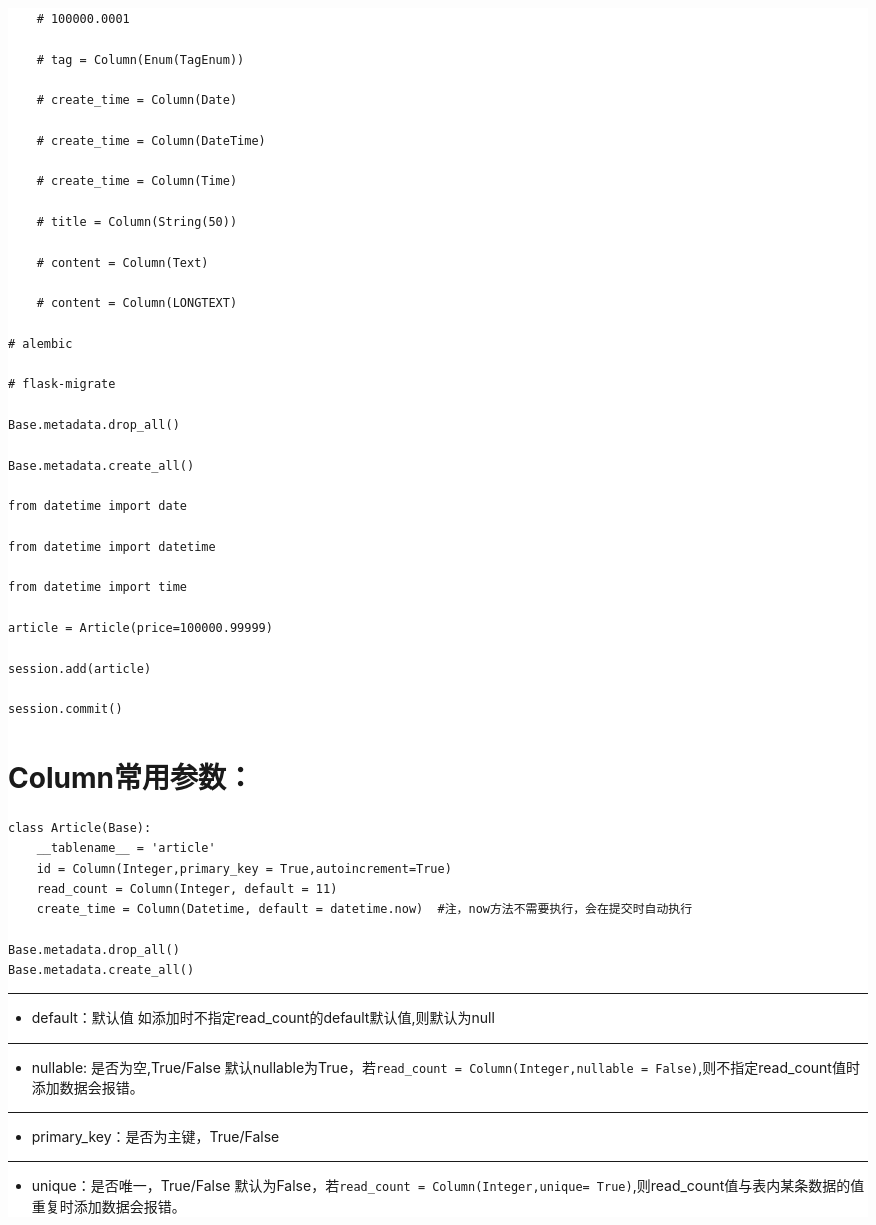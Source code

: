 ```
    # 100000.0001

    # tag = Column(Enum(TagEnum))

    # create_time = Column(Date)

    # create_time = Column(DateTime)

    # create_time = Column(Time)

    # title = Column(String(50))

    # content = Column(Text)

    # content = Column(LONGTEXT)

# alembic

# flask-migrate

Base.metadata.drop_all()

Base.metadata.create_all()

from datetime import date

from datetime import datetime

from datetime import time

article = Article(price=100000.99999)

session.add(article)

session.commit()

```
# Column常用参数：

```
class Article(Base):
    __tablename__ = 'article'
    id = Column(Integer,primary_key = True,autoincrement=True)
    read_count = Column(Integer, default = 11)
    create_time = Column(Datetime, default = datetime.now)  #注，now方法不需要执行，会在提交时自动执行

Base.metadata.drop_all()
Base.metadata.create_all()

```
****
* default：默认值
如添加时不指定read_count的default默认值,则默认为null
****
* nullable: 是否为空,True/False
默认nullable为True，若`read_count = Column(Integer,nullable = False)`,则不指定read_count值时添加数据会报错。
****
* primary_key：是否为主键，True/False
****
* unique：是否唯一，True/False
默认为False，若`read_count = Column(Integer,unique= True)`,则read_count值与表内某条数据的值重复时添加数据会报错。
